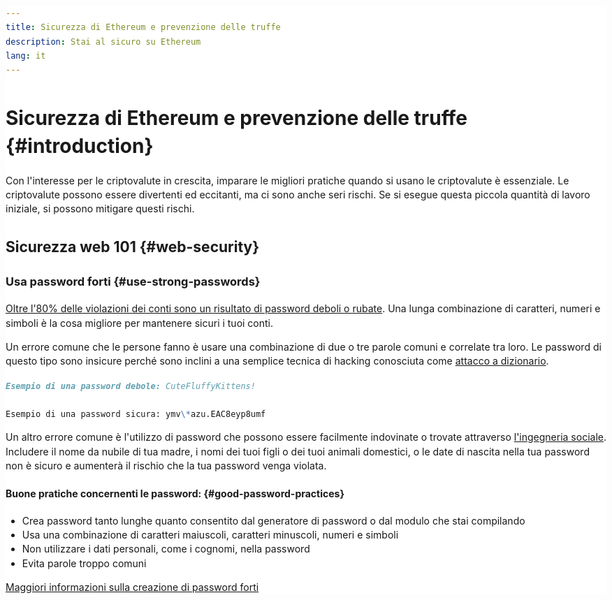 ```yaml
---
title: Sicurezza di Ethereum e prevenzione delle truffe
description: Stai al sicuro su Ethereum
lang: it
---
```


# Sicurezza di Ethereum e prevenzione delle truffe {#introduction}

Con l'interesse per le criptovalute in crescita, imparare le migliori pratiche quando si usano le criptovalute è essenziale. Le criptovalute possono essere divertenti ed eccitanti, ma ci sono anche seri rischi. Se si esegue questa piccola quantità di lavoro iniziale, si possono mitigare questi rischi.

<Divider />

## Sicurezza web 101 {#web-security}

### Usa password forti {#use-strong-passwords}

[Oltre l'80% delle violazioni dei conti sono un risultato di password deboli o rubate](https://cloudnine.com/ediscoverydaily/electronic-discovery/80-percent-hacking-related-breaches-related-password-issues-cybersecurity-trends/). Una lunga combinazione di caratteri, numeri e simboli è la cosa migliore per mantenere sicuri i tuoi conti.

Un errore comune che le persone fanno è usare una combinazione di due o tre parole comuni e correlate tra loro. Le password di questo tipo sono insicure perché sono inclini a una semplice tecnica di hacking conosciuta come [attacco a dizionario](https://wikipedia.org/wiki/Dictionary_attack).

```md
Esempio di una password debole: CuteFluffyKittens!

Esempio di una password sicura: ymv\*azu.EAC8eyp8umf
```

Un altro errore comune è l'utilizzo di password che possono essere facilmente indovinate o trovate attraverso [l'ingegneria sociale](<https://wikipedia.org/wiki/Social_engineering_(security)>). Includere il nome da nubile di tua madre, i nomi dei tuoi figli o dei tuoi animali domestici, o le date di nascita nella tua password non è sicuro e aumenterà il rischio che la tua password venga violata.

#### Buone pratiche concernenti le password: {#good-password-practices}

- Crea password tanto lunghe quanto consentito dal generatore di password o dal modulo che stai compilando
- Usa una combinazione di caratteri maiuscoli, caratteri minuscoli, numeri e simboli
- Non utilizzare i dati personali, come i cognomi, nella password
- Evita parole troppo comuni

[Maggiori informazioni sulla creazione di password forti](https://terranovasecurity.com/how-to-create-a-strong-password-in-7-easy-steps/)
